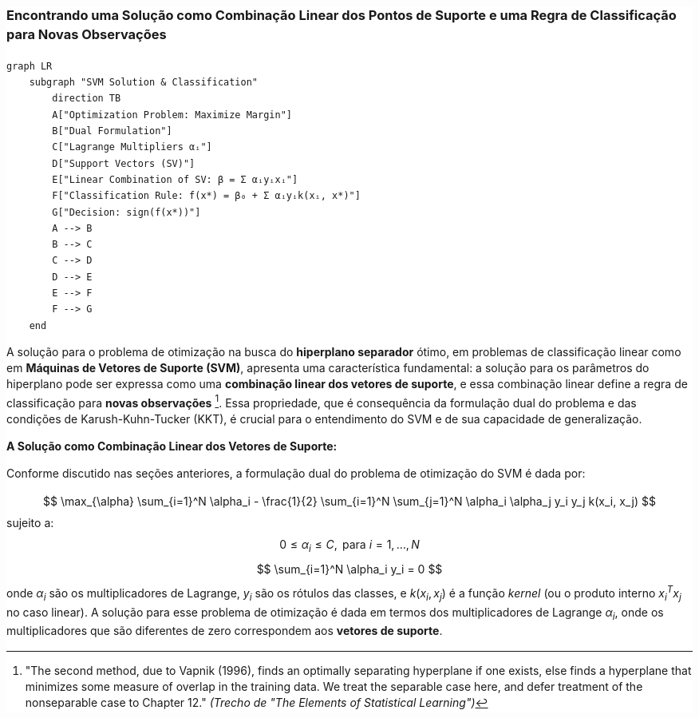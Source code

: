### Encontrando uma Solução como Combinação Linear dos Pontos de Suporte e uma Regra de Classificação para Novas Observações

```mermaid
graph LR
    subgraph "SVM Solution & Classification"
        direction TB
        A["Optimization Problem: Maximize Margin"]
        B["Dual Formulation"]
        C["Lagrange Multipliers αᵢ"]
        D["Support Vectors (SV)"]
        E["Linear Combination of SV: β = Σ αᵢyᵢxᵢ"]
        F["Classification Rule: f(x*) = β₀ + Σ αᵢyᵢk(xᵢ, x*)"]
        G["Decision: sign(f(x*))"]
        A --> B
        B --> C
        C --> D
        D --> E
        E --> F
        F --> G
    end
```

A solução para o problema de otimização na busca do **hiperplano separador** ótimo, em problemas de classificação linear como em **Máquinas de Vetores de Suporte (SVM)**, apresenta uma característica fundamental: a solução para os parâmetros do hiperplano pode ser expressa como uma **combinação linear dos vetores de suporte**, e essa combinação linear define a regra de classificação para **novas observações** [^4.5.2]. Essa propriedade, que é consequência da formulação dual do problema e das condições de Karush-Kuhn-Tucker (KKT), é crucial para o entendimento do SVM e de sua capacidade de generalização.

**A Solução como Combinação Linear dos Vetores de Suporte:**

Conforme discutido nas seções anteriores, a formulação dual do problema de otimização do SVM é dada por:

$$
\max_{\alpha} \sum_{i=1}^N \alpha_i - \frac{1}{2} \sum_{i=1}^N \sum_{j=1}^N \alpha_i \alpha_j y_i y_j k(x_i, x_j)
$$
sujeito a:
$$
  0 \leq \alpha_i \leq C, \text{ para } i = 1,\ldots,N
$$
$$
    \sum_{i=1}^N \alpha_i y_i = 0
$$
onde $\alpha_i$ são os multiplicadores de Lagrange, $y_i$ são os rótulos das classes, e $k(x_i, x_j)$ é a função *kernel* (ou o produto interno $x_i^T x_j$ no caso linear). A solução para esse problema de otimização é dada em termos dos multiplicadores de Lagrange $\alpha_i$, onde os multiplicadores que são diferentes de zero correspondem aos **vetores de suporte**.


[^4.1]: "In this chapter we revisit the classification problem and focus on linear methods for classification. Since our predictor G(x) takes values in a discrete set G, we can always divide the input space into a collection of regions labeled according to the classification. We saw in Chapter 2 that the boundaries of these regions can be rough or smooth, depending on the prediction function. For an important class of procedures, these decision boundaries are linear; this is what we will mean by linear methods for classification." *(Trecho de "The Elements of Statistical Learning")*
[^4.2]: "In Chapter 2 we fit linear regression models to the class indicator variables, and classify to the largest fit. Suppose there are K classes, for convenience labeled 1,2,..., K, and the fitted linear model for the kth indicator response variable is $f_k(x) = \beta_{k0} + \beta^T x$. The decision boundary between class k and l is that set of points for which $f_k(x) = f_l(x)$, that is, the set $\{x: (\beta_{k0} – \beta_{l0}) + (\beta_{\kappa} – \beta_l)^T x = 0\}$, an affine set or hyperplane" *(Trecho de "The Elements of Statistical Learning")*
[^4.3]: "Linear discriminant analysis (LDA) arises in the special case when we assume that the classes have a common covariance matrix $\Sigma_k = \sum$. In comparing two classes k and l, it is sufficient to look at the log-ratio, and we see that" *(Trecho de "The Elements of Statistical Learning")*
[^4.4]: "The logistic regression model arises from the desire to model the posterior probabilities of the K classes via linear functions in x, while at the same time ensuring that they sum to one and remain in [0,1]." *(Trecho de "The Elements of Statistical Learning")*
[^4.5]: "In this situation the features are high-dimensional and correlated, and the LDA coefficients can be regularized to be smooth or sparse in the original domain of the signal. This leads to better generalization and allows for easier interpretation of the coefficients." *(Trecho de "The Elements of Statistical Learning")*
[^4.5.2]: "The second method, due to Vapnik (1996), finds an optimally separating hyperplane if one exists, else finds a hyperplane that minimizes some measure of overlap in the training data. We treat the separable case here, and defer treatment of the nonseparable case to Chapter 12." *(Trecho de "The Elements of Statistical Learning")*